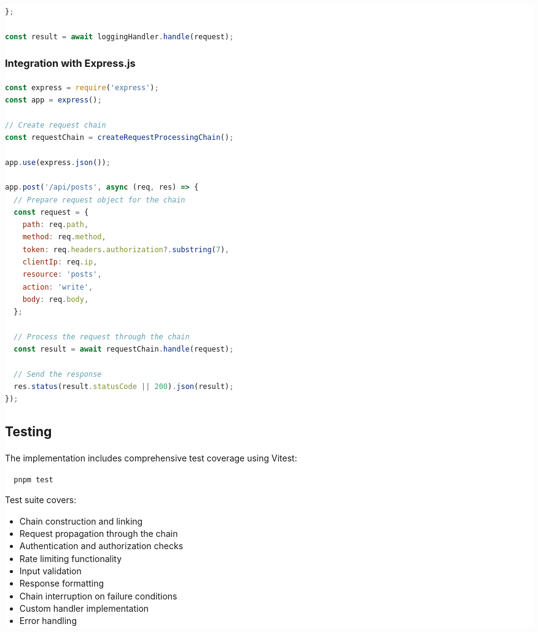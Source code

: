 ```javascript
};

const result = await loggingHandler.handle(request);
```

### Integration with Express.js

```javascript
const express = require('express');
const app = express();

// Create request chain
const requestChain = createRequestProcessingChain();

app.use(express.json());

app.post('/api/posts', async (req, res) => {
  // Prepare request object for the chain
  const request = {
    path: req.path,
    method: req.method,
    token: req.headers.authorization?.substring(7),
    clientIp: req.ip,
    resource: 'posts',
    action: 'write',
    body: req.body,
  };

  // Process the request through the chain
  const result = await requestChain.handle(request);

  // Send the response
  res.status(result.statusCode || 200).json(result);
});
```

## Testing

The implementation includes comprehensive test coverage using Vitest:

```bash
  pnpm test
```

Test suite covers:

- Chain construction and linking
- Request propagation through the chain
- Authentication and authorization checks
- Rate limiting functionality
- Input validation
- Response formatting
- Chain interruption on failure conditions
- Custom handler implementation
- Error handling

